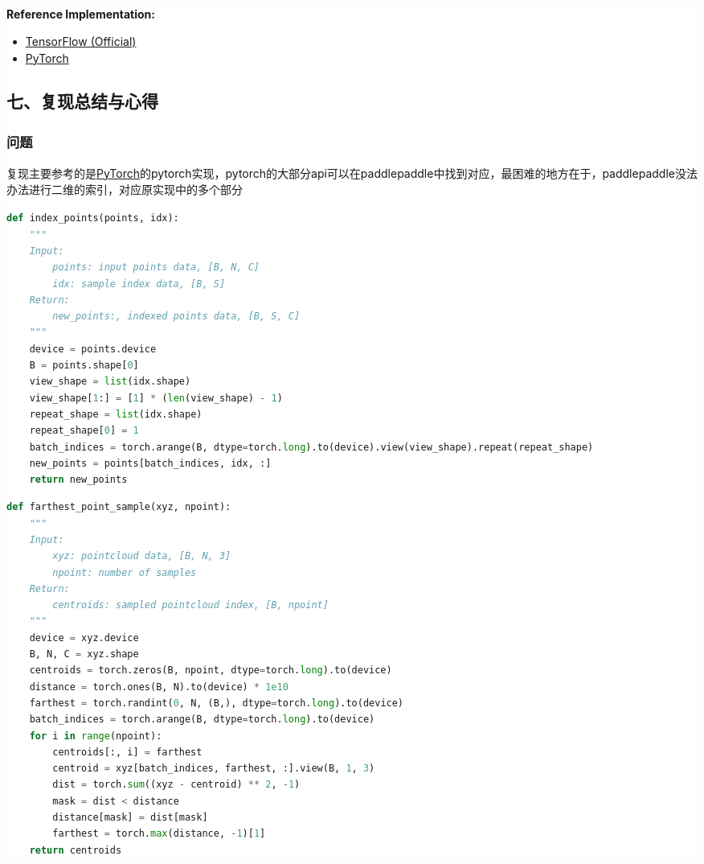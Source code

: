 **Reference Implementation:**
* [TensorFlow (Official)](https://github.com/charlesq34/pointnet2)
* [PyTorch](https://github.com/yanx27/Pointnet_Pointnet2_pytorch)

## 七、复现总结与心得
### 问题
复现主要参考的是[PyTorch](https://github.com/yanx27/Pointnet_Pointnet2_pytorch)的pytorch实现，pytorch的大部分api可以在paddlepaddle中找到对应，最困难的地方在于，paddlepaddle没法办法进行二维的索引，对应原实现中的多个部分
```python
def index_points(points, idx):
    """
    Input:
        points: input points data, [B, N, C]
        idx: sample index data, [B, S]
    Return:
        new_points:, indexed points data, [B, S, C]
    """
    device = points.device
    B = points.shape[0]
    view_shape = list(idx.shape)
    view_shape[1:] = [1] * (len(view_shape) - 1)
    repeat_shape = list(idx.shape)
    repeat_shape[0] = 1
    batch_indices = torch.arange(B, dtype=torch.long).to(device).view(view_shape).repeat(repeat_shape)
    new_points = points[batch_indices, idx, :]
    return new_points
```

```python
def farthest_point_sample(xyz, npoint):
    """
    Input:
        xyz: pointcloud data, [B, N, 3]
        npoint: number of samples
    Return:
        centroids: sampled pointcloud index, [B, npoint]
    """
    device = xyz.device
    B, N, C = xyz.shape
    centroids = torch.zeros(B, npoint, dtype=torch.long).to(device)
    distance = torch.ones(B, N).to(device) * 1e10
    farthest = torch.randint(0, N, (B,), dtype=torch.long).to(device)
    batch_indices = torch.arange(B, dtype=torch.long).to(device)
    for i in range(npoint):
        centroids[:, i] = farthest
        centroid = xyz[batch_indices, farthest, :].view(B, 1, 3)
        dist = torch.sum((xyz - centroid) ** 2, -1)
        mask = dist < distance
        distance[mask] = dist[mask]
        farthest = torch.max(distance, -1)[1]
    return centroids
```
